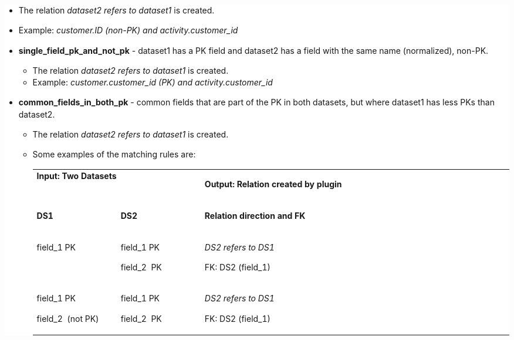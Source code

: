   * The relation *dataset2 refers to dataset1* is created.
  * Example: *customer.ID (non-PK) and* *activity.customer_id*
* **single_field_pk_and_not_pk** - dataset1 has a PK field and dataset2 has a field with the same name (normalized), non-PK.
  
  * The relation *dataset2 refers to dataset1* is created.
  * Example: *customer.customer_id (PK) and* *activity.customer_id* 
* **common_fields_in_both_pk** - common fields that are part of the PK in both datasets, but where dataset1 has less PKs than dataset2.
  
  * The relation *dataset2 refers to dataset1* is created.
  * Some examples of the matching rules are:
  
    <table style="width: 900px;">
    <tbody>
    <tr>
    <td style="width: 300px;" colspan="2"><strong>Input: Two Datasets</strong></td>
    <td style="width: 600px;">
    <p><strong>Output: Relation created by plugin</strong></p>
    </td>
    </tr>
    <tr>
    <td style="width: 150px;">
    <p><strong>DS1</strong></p>
    </td>
    <td style="width: 150px;">
    <p><strong>DS2</strong></p>
    </td>
    <td style="width: 600px;" colspan="2">
    <p><strong>Relation direction and FK</strong></p>
    </td>
    </tr>
    <tr>
    <td >
    <p>field_1 PK</p>
    </td>
    <td >
    <p>field_1 PK</p>
    <p>field_2&nbsp; PK</p>
    </td>
    <td >
    <p><em>DS2 refers to DS1</em></p>
    <p>FK: DS2 (field_1)</p>
    </td>
    </tr>
    <tr>
    <td >
    <p>field_1 PK</p>
    <p>field_2&nbsp; (not PK)</p>
    </td>
    <td >
    <p>field_1 PK</p>
    <p>field_2&nbsp; PK</p>
    </td>
    <td >
    <p><em>DS2 refers to DS1</em></p>
    <p>FK: DS2 (field_1)</p>
    </td>
    </tr>
    </tbody>
    </table>
  